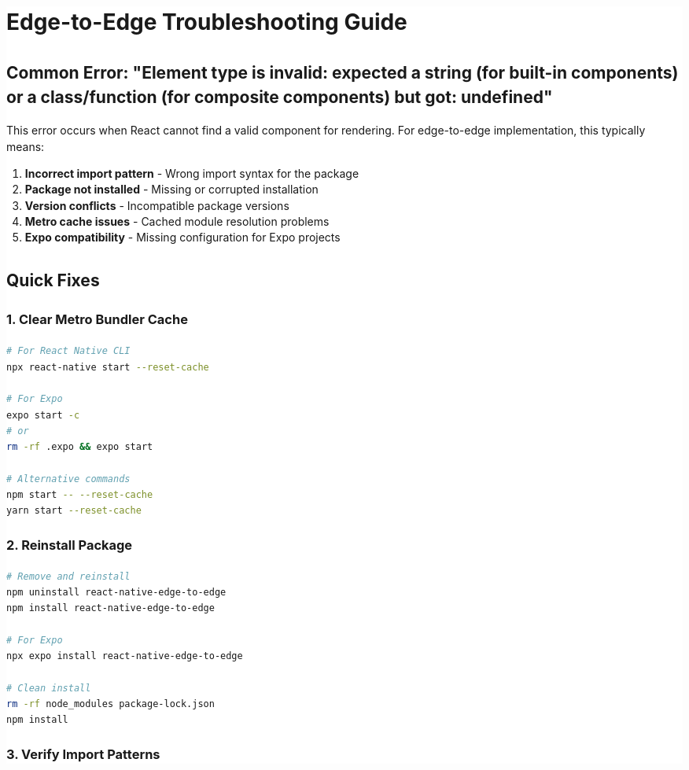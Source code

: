 # Edge-to-Edge Troubleshooting Guide

## Common Error: "Element type is invalid: expected a string (for built-in components) or a class/function (for composite components) but got: undefined"

This error occurs when React cannot find a valid component for rendering. For edge-to-edge implementation, this typically means:

1. **Incorrect import pattern** - Wrong import syntax for the package
2. **Package not installed** - Missing or corrupted installation
3. **Version conflicts** - Incompatible package versions
4. **Metro cache issues** - Cached module resolution problems
5. **Expo compatibility** - Missing configuration for Expo projects

## Quick Fixes

### 1. Clear Metro Bundler Cache

```bash
# For React Native CLI
npx react-native start --reset-cache

# For Expo
expo start -c
# or
rm -rf .expo && expo start

# Alternative commands
npm start -- --reset-cache
yarn start --reset-cache
```

### 2. Reinstall Package

```bash
# Remove and reinstall
npm uninstall react-native-edge-to-edge
npm install react-native-edge-to-edge

# For Expo
npx expo install react-native-edge-to-edge

# Clean install
rm -rf node_modules package-lock.json
npm install
```

### 3. Verify Import Patterns

